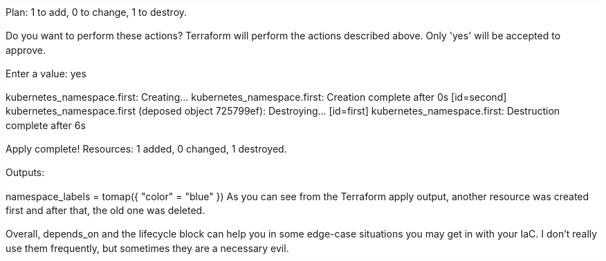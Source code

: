 Plan: 1 to add, 0 to change, 1 to destroy.

Do you want to perform these actions?
  Terraform will perform the actions described above.
  Only 'yes' will be accepted to approve.

  Enter a value: yes

kubernetes_namespace.first: Creating...
kubernetes_namespace.first: Creation complete after 0s [id=second]
kubernetes_namespace.first (deposed object 725799ef): Destroying... [id=first]
kubernetes_namespace.first: Destruction complete after 6s

Apply complete! Resources: 1 added, 0 changed, 1 destroyed.

Outputs:

namespace_labels = tomap({
  "color" = "blue"
})
As you can see from the Terraform apply output, another resource was created first and after that, the old one was deleted.

Overall, depends_on and the lifecycle block can help you in some edge-case situations you may get in with your IaC. I don’t really use them frequently, but sometimes they are a necessary evil.

